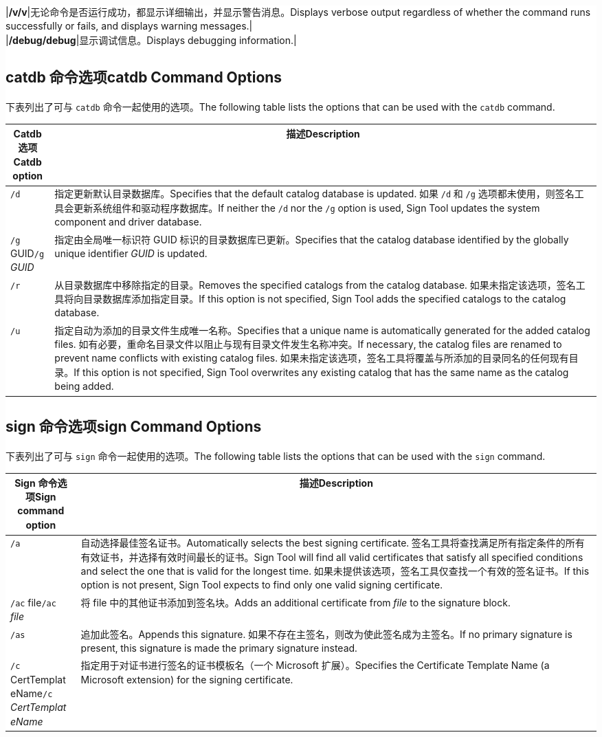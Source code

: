 |<span data-ttu-id="af79f-142">**/v**</span><span class="sxs-lookup"><span data-stu-id="af79f-142">**/v**</span></span>|<span data-ttu-id="af79f-143">无论命令是否运行成功，都显示详细输出，并显示警告消息。</span><span class="sxs-lookup"><span data-stu-id="af79f-143">Displays verbose output regardless of whether the command runs successfully or fails, and displays warning messages.</span></span>|  
|<span data-ttu-id="af79f-144">**/debug**</span><span class="sxs-lookup"><span data-stu-id="af79f-144">**/debug**</span></span>|<span data-ttu-id="af79f-145">显示调试信息。</span><span class="sxs-lookup"><span data-stu-id="af79f-145">Displays debugging information.</span></span>|  
  
<a name="catdb"></a>

## <a name="catdb-command-options"></a><span data-ttu-id="af79f-146">catdb 命令选项</span><span class="sxs-lookup"><span data-stu-id="af79f-146">catdb Command Options</span></span>  

 <span data-ttu-id="af79f-147">下表列出了可与 `catdb` 命令一起使用的选项。</span><span class="sxs-lookup"><span data-stu-id="af79f-147">The following table lists the options that can be used with the `catdb` command.</span></span>  
  
|<span data-ttu-id="af79f-148">Catdb 选项</span><span class="sxs-lookup"><span data-stu-id="af79f-148">Catdb option</span></span>|<span data-ttu-id="af79f-149">描述</span><span class="sxs-lookup"><span data-stu-id="af79f-149">Description</span></span>|  
|------------------|-----------------|  
|`/d`|<span data-ttu-id="af79f-150">指定更新默认目录数据库。</span><span class="sxs-lookup"><span data-stu-id="af79f-150">Specifies that the default catalog database is updated.</span></span> <span data-ttu-id="af79f-151">如果 `/d` 和 `/g` 选项都未使用，则签名工具会更新系统组件和驱动程序数据库。</span><span class="sxs-lookup"><span data-stu-id="af79f-151">If neither the `/d` nor the `/g` option is used, Sign Tool updates the system component and driver database.</span></span>|  
|<span data-ttu-id="af79f-152">`/g` GUID</span><span class="sxs-lookup"><span data-stu-id="af79f-152">`/g` *GUID*</span></span>|<span data-ttu-id="af79f-153">指定由全局唯一标识符 GUID 标识的目录数据库已更新。</span><span class="sxs-lookup"><span data-stu-id="af79f-153">Specifies that the catalog database identified by the globally unique identifier *GUID* is updated.</span></span>|  
|`/r`|<span data-ttu-id="af79f-154">从目录数据库中移除指定的目录。</span><span class="sxs-lookup"><span data-stu-id="af79f-154">Removes the specified catalogs from the catalog database.</span></span> <span data-ttu-id="af79f-155">如果未指定该选项，签名工具将向目录数据库添加指定目录。</span><span class="sxs-lookup"><span data-stu-id="af79f-155">If this option is not specified, Sign Tool adds the specified catalogs to the catalog database.</span></span>|  
|`/u`|<span data-ttu-id="af79f-156">指定自动为添加的目录文件生成唯一名称。</span><span class="sxs-lookup"><span data-stu-id="af79f-156">Specifies that a unique name is automatically generated for the added catalog files.</span></span> <span data-ttu-id="af79f-157">如有必要，重命名目录文件以阻止与现有目录文件发生名称冲突。</span><span class="sxs-lookup"><span data-stu-id="af79f-157">If necessary, the catalog files are renamed to prevent name conflicts with existing catalog files.</span></span> <span data-ttu-id="af79f-158">如果未指定该选项，签名工具将覆盖与所添加的目录同名的任何现有目录。</span><span class="sxs-lookup"><span data-stu-id="af79f-158">If this option is not specified, Sign Tool overwrites any existing catalog that has the same name as the catalog being added.</span></span>|  
  
<a name="sign"></a>

## <a name="sign-command-options"></a><span data-ttu-id="af79f-159">sign 命令选项</span><span class="sxs-lookup"><span data-stu-id="af79f-159">sign Command Options</span></span>  

 <span data-ttu-id="af79f-160">下表列出了可与 `sign` 命令一起使用的选项。</span><span class="sxs-lookup"><span data-stu-id="af79f-160">The following table lists the options that can be used with the `sign` command.</span></span>  
  
|<span data-ttu-id="af79f-161">Sign 命令选项</span><span class="sxs-lookup"><span data-stu-id="af79f-161">Sign command option</span></span>|<span data-ttu-id="af79f-162">描述</span><span class="sxs-lookup"><span data-stu-id="af79f-162">Description</span></span>|  
|-------------------------|-----------------|  
|`/a`|<span data-ttu-id="af79f-163">自动选择最佳签名证书。</span><span class="sxs-lookup"><span data-stu-id="af79f-163">Automatically selects the best signing certificate.</span></span> <span data-ttu-id="af79f-164">签名工具将查找满足所有指定条件的所有有效证书，并选择有效时间最长的证书。</span><span class="sxs-lookup"><span data-stu-id="af79f-164">Sign Tool will find all valid certificates that satisfy all specified conditions and select the one that is valid for the longest time.</span></span> <span data-ttu-id="af79f-165">如果未提供该选项，签名工具仅查找一个有效的签名证书。</span><span class="sxs-lookup"><span data-stu-id="af79f-165">If this option is not present, Sign Tool expects to find only one valid signing certificate.</span></span>|  
|<span data-ttu-id="af79f-166">`/ac`  file</span><span class="sxs-lookup"><span data-stu-id="af79f-166">`/ac`  *file*</span></span>|<span data-ttu-id="af79f-167">将 file 中的其他证书添加到签名块。</span><span class="sxs-lookup"><span data-stu-id="af79f-167">Adds an additional certificate from *file* to the signature block.</span></span>|  
|`/as`|<span data-ttu-id="af79f-168">追加此签名。</span><span class="sxs-lookup"><span data-stu-id="af79f-168">Appends this signature.</span></span> <span data-ttu-id="af79f-169">如果不存在主签名，则改为使此签名成为主签名。</span><span class="sxs-lookup"><span data-stu-id="af79f-169">If no primary signature is present, this signature is made the primary signature instead.</span></span>|  
|<span data-ttu-id="af79f-170">`/c`  CertTemplateName</span><span class="sxs-lookup"><span data-stu-id="af79f-170">`/c`  *CertTemplateName*</span></span>|<span data-ttu-id="af79f-171">指定用于对证书进行签名的证书模板名（一个 Microsoft 扩展）。</span><span class="sxs-lookup"><span data-stu-id="af79f-171">Specifies the Certificate Template Name (a Microsoft extension) for the signing certificate.</span></span>|  